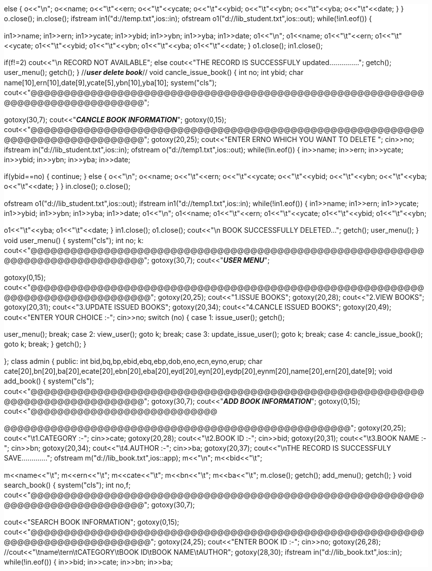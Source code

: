 else { o<<"\n"; o<<name; o<<"\t"<<ern; o<<"\t"<<ycate; o<<"\t"<<ybid; o<<"\t"<<ybn; o<<"\t"<<yba; o<<"\t"<<date; } } o.close(); in.close(); ifstream in1("d://temp.txt",ios::in); ofstream o1("d://lib_student.txt",ios::out); while(!in1.eof()) {

in1>>name; in1>>ern; in1>>ycate; in1>>ybid; in1>>ybn; in1>>yba; in1>>date; o1<<"\n"; o1<<name; o1<<"\t"<<ern; o1<<"\t"<<ycate; o1<<"\t"<<ybid; o1<<"\t"<<ybn; o1<<"\t"<<yba; o1<<"\t"<<date; } o1.close(); in1.close();

if(f!=2) cout<<"\n RECORD NOT AVAILABLE"; else cout<<"THE RECORD IS SUCCESSFULY updated..............."; getch(); user_menu(); getch(); } //*************user delete book*************// void cancle_issue_book() { int no; int ybid; char name[10],ern[10],date[9],ycate[5],ybn[10],yba[10]; system("cls"); cout<<"@@@@@@@@@@@@@@@@@@@@@@@@@@@@@@@@@@@@@@@@@@@@@@@@@@@@@@@@@@@@@@@@@@@@@@@@@@@@@@@@";

gotoxy(30,7); cout<<"***CANCLE BOOK INFORMATION***"; gotoxy(0,15); cout<<"@@@@@@@@@@@@@@@@@@@@@@@@@@@@@@@@@@@@@@@@@@@@@@@@@@@@@@@@@@@@@@@@@@@@@@@@@@@@@@@@"; gotoxy(20,25); cout<<"ENTER ERNO WHICH YOU WANT TO DELETE "; cin>>no; ifstream in("d://lib_student.txt",ios::in); ofstream o("d://temp1.txt",ios::out); while(!in.eof()) { in>>name; in>>ern; in>>ycate; in>>ybid; in>>ybn; in>>yba;
in>>date;

if(ybid==no) { continue; } else { o<<"\n"; o<<name; o<<"\t"<<ern; o<<"\t"<<ycate; o<<"\t"<<ybid; o<<"\t"<<ybn; o<<"\t"<<yba; o<<"\t"<<date; } } in.close(); o.close();

ofstream o1("d://lib_student.txt",ios::out); ifstream in1("d://temp1.txt",ios::in); while(!in1.eof()) { in1>>name; in1>>ern; in1>>ycate; in1>>ybid; in1>>ybn; in1>>yba; in1>>date; o1<<"\n"; o1<<name; o1<<"\t"<<ern; o1<<"\t"<<ycate; o1<<"\t"<<ybid; o1<<"\t"<<ybn;

o1<<"\t"<<yba; o1<<"\t"<<date; } in1.close(); o1.close(); cout<<"\n BOOK SUCCESSFULLY DELETED..."; getch(); user_menu(); } void user_menu() { system("cls"); int no; k: cout<<"@@@@@@@@@@@@@@@@@@@@@@@@@@@@@@@@@@@@@@@@@@@@@@@@@@@@@@@@@@@@@@@@@@@@@@@@@@@@@@@@"; gotoxy(30,7); cout<<"***USER MENU***";

gotoxy(0,15); cout<<"@@@@@@@@@@@@@@@@@@@@@@@@@@@@@@@@@@@@@@@@@@@@@@@@@@@@@@@@@@@@@@@@@@@@@@@@@@@@@@@@@"; gotoxy(20,25); cout<<"1.ISSUE BOOKS"; gotoxy(20,28); cout<<"2.VIEW BOOKS"; gotoxy(20,31); cout<<"3.UPDATE ISSUED BOOKS"; gotoxy(20,34); cout<<"4.CANCLE ISSUED BOOKS"; gotoxy(20,49); cout<<"ENTER YOUR CHOICE :-"; cin>>no; switch (no) { case 1: issue_user(); getch();

user_menu(); break; case 2: view_user(); goto k; break; case 3: update_issue_user(); goto k; break; case 4: cancle_issue_book(); goto k; break; } getch(); }

}; class admin { public: int bid,bq,bp,ebid,ebq,ebp,dob,eno,ecn,eyno,erup; char cate[20],bn[20],ba[20],ecate[20],ebn[20],eba[20],eyd[20],eyn[20],eydp[20],eynm[20],name[20],ern[20],date[9]; void add_book() { system("cls"); cout<<"@@@@@@@@@@@@@@@@@@@@@@@@@@@@@@@@@@@@@@@@@@@@@@@@@@@@@@@@@@@@@@@@@@@@@@@@@@@@@@@@"; gotoxy(30,7); cout<<"***ADD BOOK INFORMATION***"; gotoxy(0,15);
cout<<"@@@@@@@@@@@@@@@@@@@@@@@@@@@@

@@@@@@@@@@@@@@@@@@@@@@@@@@@@@@@@@@@@@@@@@@@@@@@@@@@@"; gotoxy(20,25); cout<<"\t1.CATEGORY :-"; cin>>cate; gotoxy(20,28); cout<<"\t2.BOOK ID :-"; cin>>bid; gotoxy(20,31); cout<<"\t3.BOOK NAME :-"; cin>>bn; gotoxy(20,34); cout<<"\t4.AUTHOR :-"; cin>>ba; gotoxy(20,37); cout<<"\nTHE RECORD IS SUCCESSFULY SAVE............."; ofstream m("d://lib_book.txt",ios::app); m<<"\n";
m<<bid<<"\t";

m<<name<<"\t"; m<<ern<<"\t"; m<<cate<<"\t"; m<<bn<<"\t"; m<<ba<<"\t"; m.close(); getch(); add_menu(); getch(); } void search_book() { system("cls"); int no,f; cout<<"@@@@@@@@@@@@@@@@@@@@@@@@@@@@@@@@@@@@@@@@@@@@@@@@@@@@@@@@@@@@@@@@@@@@@@@@@@@@@@@@"; gotoxy(30,7);

cout<<"SEARCH BOOK INFORMATION"; gotoxy(0,15); cout<<"@@@@@@@@@@@@@@@@@@@@@@@@@@@@@@@@@@@@@@@@@@@@@@@@@@@@@@@@@@@@@@@@@@@@@@@@@@@@@@@@@"; gotoxy(24,25); cout<<"ENTER BOOK ID :-"; cin>>no; gotoxy(26,28); //cout<<"\tname\tern\tCATEGORY\tBOOK ID\tBOOK NAME\tAUTHOR"; gotoxy(28,30); ifstream in("d://lib_book.txt",ios::in); while(!in.eof()) { in>>bid; in>>cate; in>>bn;
in>>ba;
